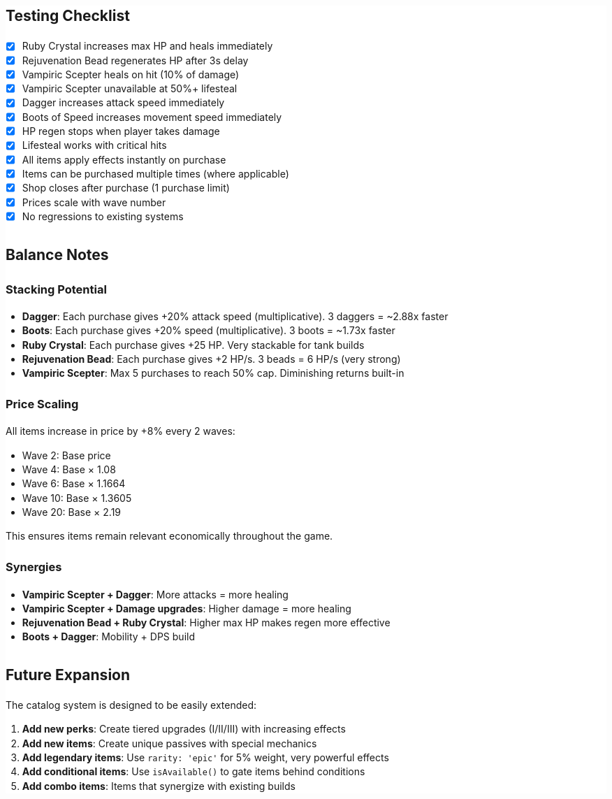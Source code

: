 ```tsx
```

## Testing Checklist

- [x] Ruby Crystal increases max HP and heals immediately
- [x] Rejuvenation Bead regenerates HP after 3s delay
- [x] Vampiric Scepter heals on hit (10% of damage)
- [x] Vampiric Scepter unavailable at 50%+ lifesteal
- [x] Dagger increases attack speed immediately
- [x] Boots of Speed increases movement speed immediately
- [x] HP regen stops when player takes damage
- [x] Lifesteal works with critical hits
- [x] All items apply effects instantly on purchase
- [x] Items can be purchased multiple times (where applicable)
- [x] Shop closes after purchase (1 purchase limit)
- [x] Prices scale with wave number
- [x] No regressions to existing systems

## Balance Notes

### Stacking Potential
- **Dagger**: Each purchase gives +20% attack speed (multiplicative). 3 daggers = ~2.88x faster
- **Boots**: Each purchase gives +20% speed (multiplicative). 3 boots = ~1.73x faster
- **Ruby Crystal**: Each purchase gives +25 HP. Very stackable for tank builds
- **Rejuvenation Bead**: Each purchase gives +2 HP/s. 3 beads = 6 HP/s (very strong)
- **Vampiric Scepter**: Max 5 purchases to reach 50% cap. Diminishing returns built-in

### Price Scaling
All items increase in price by +8% every 2 waves:
- Wave 2: Base price
- Wave 4: Base × 1.08
- Wave 6: Base × 1.1664
- Wave 10: Base × 1.3605
- Wave 20: Base × 2.19

This ensures items remain relevant economically throughout the game.

### Synergies
- **Vampiric Scepter + Dagger**: More attacks = more healing
- **Vampiric Scepter + Damage upgrades**: Higher damage = more healing
- **Rejuvenation Bead + Ruby Crystal**: Higher max HP makes regen more effective
- **Boots + Dagger**: Mobility + DPS build

## Future Expansion

The catalog system is designed to be easily extended:

1. **Add new perks**: Create tiered upgrades (I/II/III) with increasing effects
2. **Add new items**: Create unique passives with special mechanics
3. **Add legendary items**: Use `rarity: 'epic'` for 5% weight, very powerful effects
4. **Add conditional items**: Use `isAvailable()` to gate items behind conditions
5. **Add combo items**: Items that synergize with existing builds
